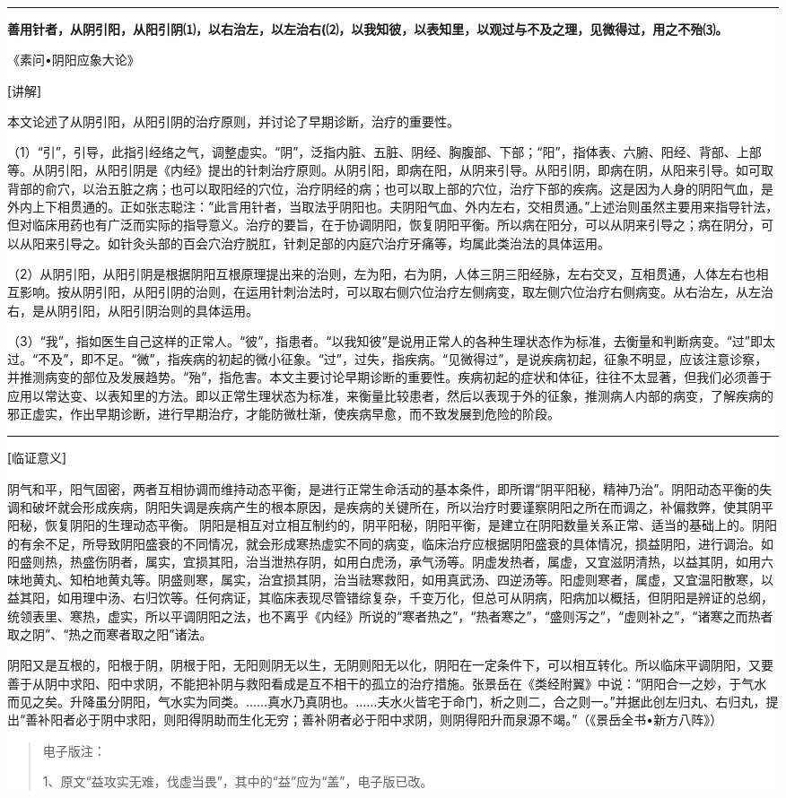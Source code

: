 * * *

**善用针者，从阴引阳，从阳引阴⑴，以右治左，以左治右(⑵，以我知彼，以表知里，以观过与不及之理，见微得过，用之不殆⑶。**

《素问•阴阳应象大论》

[讲解]

本文论述了从阴引阳，从阳引阴的治疗原则，并讨论了早期诊断，治疗的重要性。

（1）“引”，引导，此指引经络之气，调整虚实。“阴”，泛指内脏、五脏、阴经、胸腹部、下部；“阳”，指体表、六腑、阳经、背部、上部等。从阴引阳，从阳引阴是《内经》提出的针刺治疗原则。从阴引阳，即病在阳，从阴来引导。从阳引阴，即病在阴，从阳来引导。如可取背部的俞穴，以治五脏之病；也可以取阳经的穴位，治疗阴经的病；也可以取上部的穴位，治疗下部的疾病。这是因为人身的阴阳气血，是外内上下相贯通的。正如张志聪注：“此言用针者，当取法乎阴阳也。夫阴阳气血、外内左右，交相贯通。”上述治则虽然主要用来指导针法，但对临床用药也有广泛而实际的指导意义。治疗的要旨，在于协调阴阳，恢复阴阳平衡。所以病在阳分，可以从阴来引导之；病在阴分，可以从阳来引导之。如针灸头部的百会穴治疗脱肛，针刺足部的内庭穴治疔牙痛等，均属此类治法的具体运用。

（2）从阴引阳，从阳引阴是根据阴阳互根原理提出来的治则，左为阳，右为阴，人体三阴三阳经脉，左右交叉，互相贯通，人体左右也相互影响。按从阴引阳，从阳引阴的治则，在运用针刺治法时，可以取右侧穴位治疗左侧病变，取左侧穴位治疗右侧病变。从右治左，从左治右，是从阴引阳，从阳引阴治则的具体运用。

（3）“我”，指如医生自己这样的正常人。“彼”，指患者。“以我知彼”是说用正常人的各种生理状态作为标准，去衡量和判断病变。“过”即太过。“不及”，即不足。“微”，指疾病的初起的微小征象。“过”，过失，指疾病。“见微得过”，是说疾病初起，征象不明显，应该注意诊察，并推测病变的部位及发展趋势。“殆”，指危害。本文主要讨论早期诊断的重要性。疾病初起的症状和体征，往往不太显著，但我们必须善于应用以常达变、以表知里的方法。即以正常生理状态为标准，来衡量比较患者，然后以表现于外的征象，推测病人内部的病变，了解疾病的邪正虚实，作出早期诊断，进行早期治疗，才能防微杜渐，使疾病早愈，而不致发展到危险的阶段。

* * *

[临证意义]

阴气和平，阳气固密，两者互相协调而维持动态平衡，是进行正常生命活动的基本条件，即所谓“阴平阳秘，精神乃治”。阴阳动态平衡的失调和破坏就会形成疾病，阴阳失调是疾病产生的根本原因，是疾病的关键所在，所以治疗时要谨察阴阳之所在而调之，补偏救弊，使其阴平阳秘，恢复阴阳的生理动态平衡。
阴阳是相互对立相互制约的，阴平阳秘，阴阳平衡，是建立在阴阳数量关系正常、适当的基础上的。阴阳的有余不足，所导致阴阳盛衰的不同情况，就会形成寒热虚实不同的病变，临床治疗应根据阴阳盛衰的具体情况，损益阴阳，进行调治。如阳盛则热，热盛伤阴者，属实，宜损其阳，治当泄热存阴，如用白虎汤，承气汤等。阴虚发热者，属虚，又宜滋阴清热，以益其阴，如用六味地黄丸、知柏地黄丸等。阴盛则寒，属实，治宜损其阴，治当祛寒救阳，如用真武汤、四逆汤等。阳虚则寒者，属虚，又宜温阳散寒，以益其阳，如用理中汤、右归饮等。任何病证，其临床表现尽管错综复杂，千变万化，但总可从阴病，阳病加以概括，但阴阳是辨证的总纲，统领表里、寒热，虚实，所以平调阴阳之法，也不离乎《内经》所说的“寒者热之”，“热者寒之”，“盛则泻之”，“虚则补之”，“诸寒之而热者取之阴”、“热之而寒者取之阳”诸法。

阴阳又是互根的，阳根于阴，阴根于阳，无阳则阴无以生，无阴则阳无以化，阴阳在一定条件下，可以相互转化。所以临床平调阴阳，又要善于从阴中求阳、阳中求阴，不能把补阴与救阳看成是互不相干的孤立的治疗措施。张景岳在《类经附翼》中说：“阴阳合一之妙，于气水而见之矣。升降虽分阴阳，气水实为同类。……真水乃真阴也。……夫水火皆宅于命门，析之则二，合之则一。”并据此创左归丸、右归丸，提出“善补阳者必于阴中求阳，则阳得阴助而生化无穷；善补阴者必于阳中求阴，则阴得阳升而泉源不竭。”（《景岳全书•新方八阵》）

> 电子版注：
>
> 1、原文“益攻实无难，伐虚当畏”，其中的“益”应为“盖”，电子版已改。 